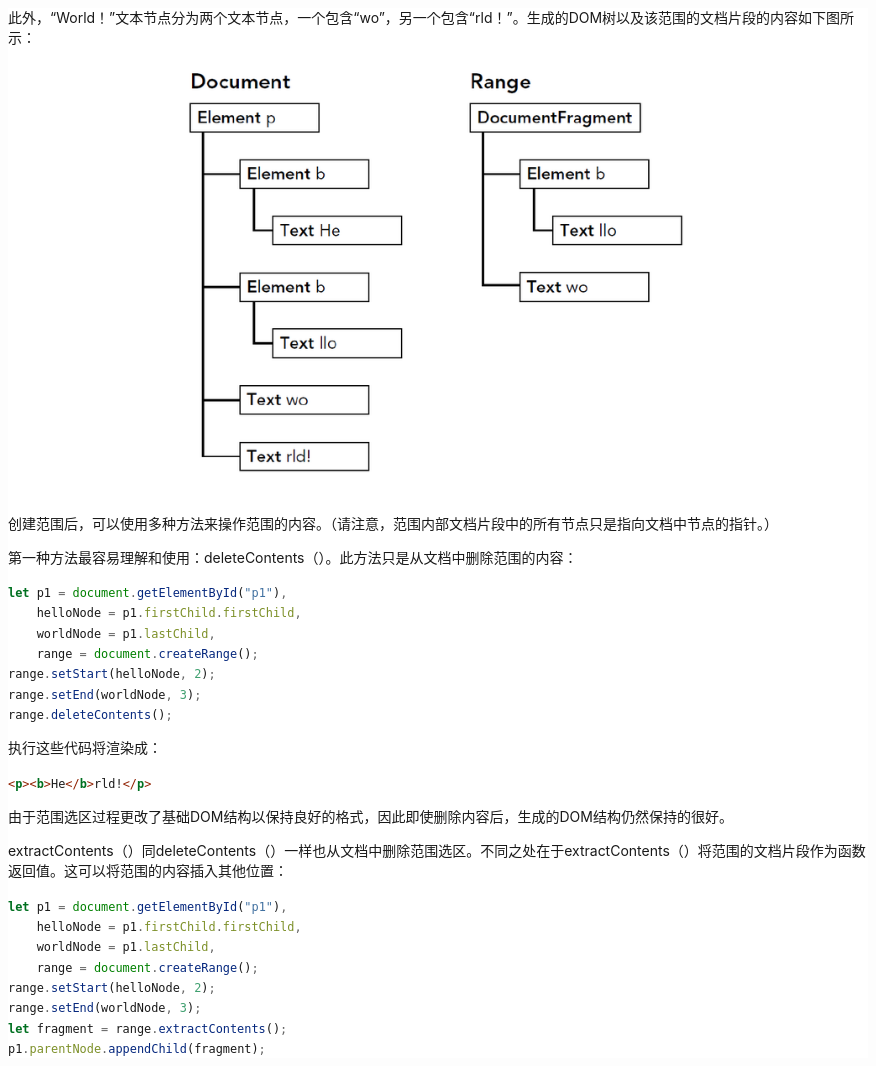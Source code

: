  此外，“World！”文本节点分为两个文本节点，一个包含“wo”，另一个包含“rld！”。生成的DOM树以及该范围的文档片段的内容如下图所示：

![](/js_img/813.png)

 创建范围后，可以使用多种方法来操作范围的内容。（请注意，范围内部文档片段中的所有节点只是指向文档中节点的指针。）

 第一种方法最容易理解和使用：deleteContents（）。此方法只是从文档中删除范围的内容：

```js
let p1 = document.getElementById("p1"),
    helloNode = p1.firstChild.firstChild,
    worldNode = p1.lastChild,
    range = document.createRange();
range.setStart(helloNode, 2);
range.setEnd(worldNode, 3);
range.deleteContents();
```

执行这些代码将渲染成：

```html
<p><b>He</b>rld!</p>
```

 由于范围选区过程更改了基础DOM结构以保持良好的格式，因此即使删除内容后，生成的DOM结构仍然保持的很好。

 extractContents（）同deleteContents（）一样也从文档中删除范围选区。不同之处在于extractContents（）将范围的文档片段作为函数返回值。这可以将范围的内容插入其他位置：

```js
let p1 = document.getElementById("p1"),
    helloNode = p1.firstChild.firstChild,
    worldNode = p1.lastChild,
    range = document.createRange();
range.setStart(helloNode, 2);
range.setEnd(worldNode, 3);
let fragment = range.extractContents();
p1.parentNode.appendChild(fragment);
```
